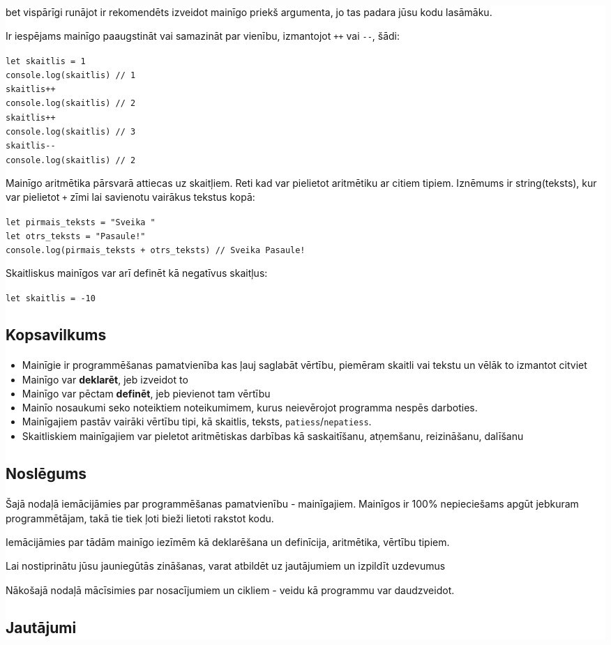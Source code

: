 bet vispārīgi runājot ir rekomendēts izveidot mainīgo priekš argumenta, jo tas padara jūsu kodu lasāmāku.

Ir iespējams mainīgo paaugstināt vai samazināt par vienību, izmantojot `++` vai `--`, šādi:

```
let skaitlis = 1
console.log(skaitlis) // 1
skaitlis++
console.log(skaitlis) // 2 
skaitlis++
console.log(skaitlis) // 3
skaitlis--
console.log(skaitlis) // 2
```

Mainīgo aritmētika pārsvarā attiecas uz skaitļiem. Reti kad var pielietot aritmētiku ar citiem tipiem. Iznēmums ir string(teksts), kur var pielietot `+` zīmi lai savienotu vairākus tekstus kopā:

```
let pirmais_teksts = "Sveika "
let otrs_teksts = "Pasaule!"
console.log(pirmais_teksts + otrs_teksts) // Sveika Pasaule!
```

Skaitliskus mainīgos var arī definēt kā negatīvus skaitļus:

```
let skaitlis = -10
```

## Kopsavilkums

 * Mainīgie ir programmēšanas pamatvienība kas ļauj saglabāt vērtību, piemēram skaitli vai tekstu un vēlāk to izmantot citviet
 * Mainīgo var **deklarēt**, jeb izveidot to
 * Mainīgo var pēctam **definēt**, jeb pievienot tam vērtību
 * Mainīo nosaukumi seko noteiktiem noteikumimem, kurus neievērojot programma nespēs darboties.
 * Mainīgajiem pastāv vairāki vērtību tipi, kā skaitlis, teksts, `patiess`/`nepatiess`.
 * Skaitliskiem mainīgajiem var pieletot aritmētiskas darbības kā saskaitīšanu, atņemšanu, reizināšanu, dalīšanu


## Noslēgums

Šajā nodaļā iemācijāmies par programmēšanas pamatvienību - mainīgajiem. Mainīgos ir 100% nepieciešams apgūt jebkuram programmētājam, takā tie tiek ļoti bieži lietoti rakstot kodu.

Iemācijāmies par tādām mainīgo iezīmēm kā deklarēšana un definīcija, aritmētika, vērtību tipiem.

Lai nostiprinātu jūsu jauniegūtās zināšanas, varat atbildēt uz jautājumiem un izpildīt uzdevumus

Nākošajā nodaļā mācīsimies par nosacījumiem un cikliem - veidu kā programmu var daudzveidot.


## Jautājumi
